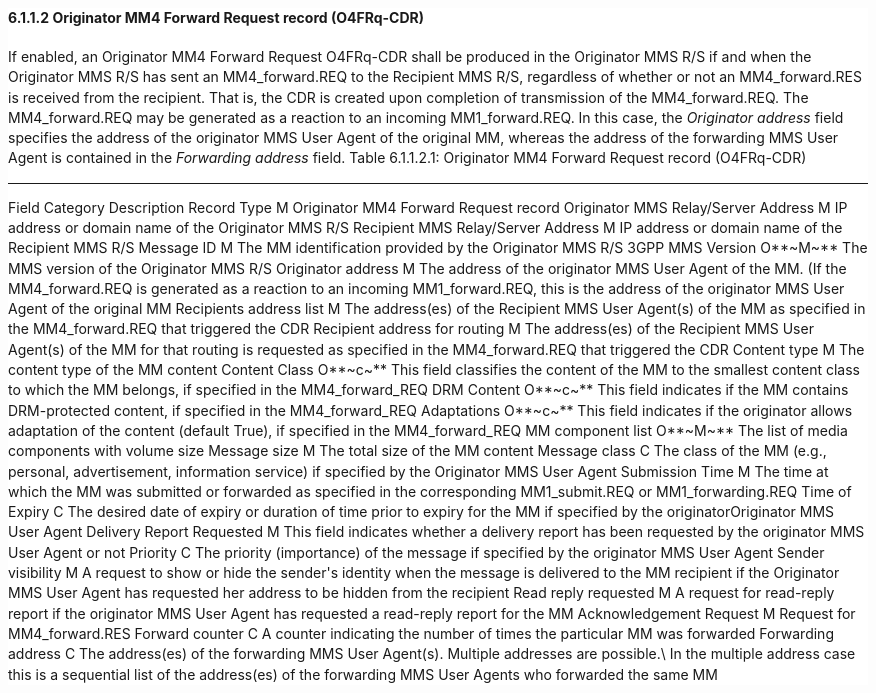 #### 6.1.1.2 Originator MM4 Forward Request record (O4FRq-CDR)
If enabled, an Originator MM4 Forward Request O4FRq-CDR shall be produced in
the Originator MMS R/S if and when the Originator MMS R/S has sent an
MM4_forward.REQ to the Recipient MMS R/S, regardless of whether or not an
MM4_forward.RES is received from the recipient. That is, the CDR is created
upon completion of transmission of the MM4_forward.REQ.
The MM4_forward.REQ may be generated as a reaction to an incoming
MM1_forward.REQ. In this case, the _Originator address_ field specifies the
address of the originator MMS User Agent of the original MM, whereas the
address of the forwarding MMS User Agent is contained in the _Forwarding
address_ field.
Table 6.1.1.2.1: Originator MM4 Forward Request record (O4FRq-CDR)
* * *
Field Category Description
Record Type M Originator MM4 Forward Request record
Originator MMS Relay/Server Address M IP address or domain name of the
Originator MMS R/S
Recipient MMS Relay/Server Address M IP address or domain name of the
Recipient MMS R/S
Message ID M The MM identification provided by the Originator MMS R/S
3GPP MMS Version O**~M~** The MMS version of the Originator MMS R/S
Originator address M The address of the originator MMS User Agent of the MM.
(If the MM4_forward.REQ is generated as a reaction to an incoming
MM1_forward.REQ, this is the address of the originator MMS User Agent of the
original MM
Recipients address list M The address(es) of the Recipient MMS User Agent(s)
of the MM as specified in the MM4_forward.REQ that triggered the CDR
Recipient address for routing M The address(es) of the Recipient MMS User
Agent(s) of the MM for that routing is requested as specified in the
MM4_forward.REQ that triggered the CDR
Content type M The content type of the MM content
Content Class O**~c~** This field classifies the content of the MM to the
smallest content class to which the MM belongs, if specified in the
MM4_forward_REQ
DRM Content O**~c~** This field indicates if the MM contains DRM-protected
content, if specified in the MM4_forward_REQ
Adaptations O**~c~** This field indicates if the originator allows adaptation
of the content (default True), if specified in the MM4_forward_REQ
MM component list O**~M~** The list of media components with volume size
Message size M The total size of the MM content
Message class C The class of the MM (e.g., personal, advertisement,
information service) if specified by the Originator MMS User Agent
Submission Time M The time at which the MM was submitted or forwarded as
specified in the corresponding MM1_submit.REQ or MM1_forwarding.REQ
Time of Expiry C The desired date of expiry or duration of time prior to
expiry for the MM if specified by the originatorOriginator MMS User Agent
Delivery Report Requested M This field indicates whether a delivery report has
been requested by the originator MMS User Agent or not
Priority C The priority (importance) of the message if specified by the
originator MMS User Agent
Sender visibility M A request to show or hide the sender\'s identity when the
message is delivered to the MM recipient if the Originator MMS User Agent has
requested her address to be hidden from the recipient
Read reply requested M A request for read-reply report if the originator MMS
User Agent has requested a read-reply report for the MM
Acknowledgement Request M Request for MM4_forward.RES
Forward counter C A counter indicating the number of times the particular MM
was forwarded
Forwarding address C The address(es) of the forwarding MMS User Agent(s).
Multiple addresses are possible.\ In the multiple address case this is a
sequential list of the address(es) of the forwarding MMS User Agents who
forwarded the same MM